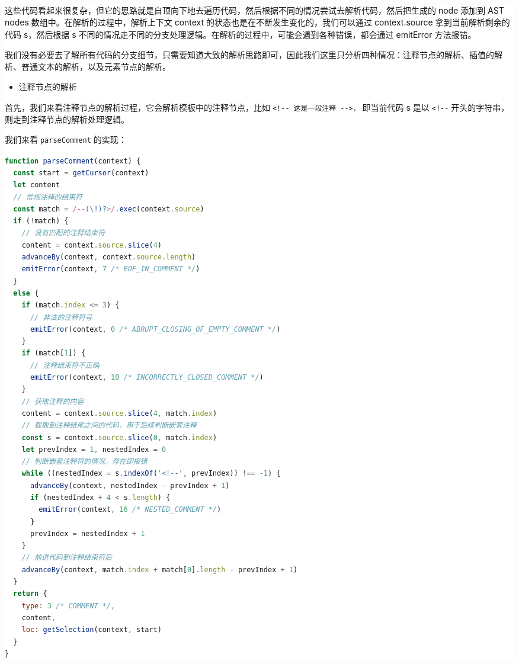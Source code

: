这些代码看起来很复杂，但它的思路就是自顶向下地去遍历代码，然后根据不同的情况尝试去解析代码，然后把生成的 node 添加到 AST nodes 数组中。在解析的过程中，解析上下文 context 的状态也是在不断发生变化的，我们可以通过 context.source 拿到当前解析剩余的代码 s，然后根据 s 不同的情况走不同的分支处理逻辑。在解析的过程中，可能会遇到各种错误，都会通过 emitError 方法报错。

我们没有必要去了解所有代码的分支细节，只需要知道大致的解析思路即可，因此我们这里只分析四种情况：注释节点的解析、插值的解析、普通文本的解析，以及元素节点的解析。

+ 注释节点的解析

首先，我们来看注释节点的解析过程，它会解析模板中的注释节点，比如 `<!-- 这是一段注释 -->，` 即当前代码 s 是以 `<!--` 开头的字符串，则走到注释节点的解析处理逻辑。

我们来看 `parseComment` 的实现：

```javascript
function parseComment(context) { 
  const start = getCursor(context) 
  let content 
  // 常规注释的结束符 
  const match = /--(\!)?>/.exec(context.source) 
  if (!match) { 
    // 没有匹配的注释结束符 
    content = context.source.slice(4) 
    advanceBy(context, context.source.length) 
    emitError(context, 7 /* EOF_IN_COMMENT */) 
  } 
  else { 
    if (match.index <= 3) { 
      // 非法的注释符号 
      emitError(context, 0 /* ABRUPT_CLOSING_OF_EMPTY_COMMENT */) 
    } 
    if (match[1]) { 
      // 注释结束符不正确 
      emitError(context, 10 /* INCORRECTLY_CLOSED_COMMENT */) 
    } 
    // 获取注释的内容 
    content = context.source.slice(4, match.index) 
    // 截取到注释结尾之间的代码，用于后续判断嵌套注释 
    const s = context.source.slice(0, match.index) 
    let prevIndex = 1, nestedIndex = 0 
    // 判断嵌套注释符的情况，存在即报错 
    while ((nestedIndex = s.indexOf('<!--', prevIndex)) !== -1) { 
      advanceBy(context, nestedIndex - prevIndex + 1) 
      if (nestedIndex + 4 < s.length) { 
        emitError(context, 16 /* NESTED_COMMENT */) 
      } 
      prevIndex = nestedIndex + 1 
    } 
    // 前进代码到注释结束符后 
    advanceBy(context, match.index + match[0].length - prevIndex + 1) 
  } 
  return { 
    type: 3 /* COMMENT */, 
    content, 
    loc: getSelection(context, start) 
  } 
}
```
